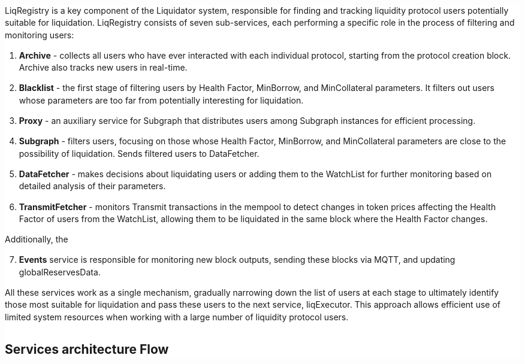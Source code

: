 LiqRegistry is a key component of the Liquidator system, responsible for finding and tracking liquidity protocol users potentially suitable for liquidation. LiqRegistry consists of seven sub-services, each performing a specific role in the process of filtering and monitoring users:

1. **Archive** - collects all users who have ever interacted with each individual protocol, starting from the protocol creation block. Archive also tracks new users in real-time.

2. **Blacklist** - the first stage of filtering users by Health Factor, MinBorrow, and MinCollateral parameters. It filters out users whose parameters are too far from potentially interesting for liquidation.

3. **Proxy** - an auxiliary service for Subgraph that distributes users among Subgraph instances for efficient processing.

4. **Subgraph** - filters users, focusing on those whose Health Factor, MinBorrow, and MinCollateral parameters are close to the possibility of liquidation. Sends filtered users to DataFetcher.

5. **DataFetcher** - makes decisions about liquidating users or adding them to the WatchList for further monitoring based on detailed analysis of their parameters.

6. **TransmitFetcher** - monitors Transmit transactions in the mempool to detect changes in token prices affecting the Health Factor of users from the WatchList, allowing them to be liquidated in the same block where the Health Factor changes.

Additionally, the

7. **Events** service is responsible for monitoring new block outputs, sending these blocks via MQTT, and updating globalReservesData.

All these services work as a single mechanism, gradually narrowing down the list of users at each stage to ultimately identify those most suitable for liquidation and pass these users to the next service, liqExecutor. This approach allows efficient use of limited system resources when working with a large number of liquidity protocol users.

## Services architecture Flow
